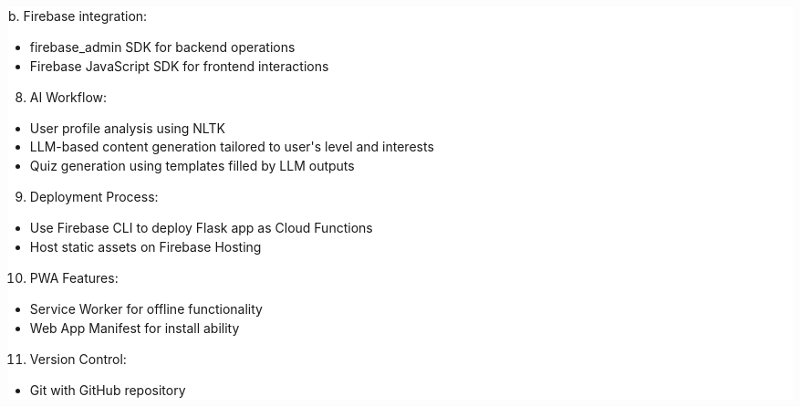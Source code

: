 b. Firebase integration:

- firebase_admin SDK for backend operations
- Firebase JavaScript SDK for frontend interactions

8. AI Workflow:

- User profile analysis using NLTK
- LLM-based content generation tailored to user's level and interests
- Quiz generation using templates filled by LLM outputs

9. Deployment Process:

- Use Firebase CLI to deploy Flask app as Cloud Functions
- Host static assets on Firebase Hosting

10. PWA Features:

- Service Worker for offline functionality
- Web App Manifest for install ability

11. Version Control:

- Git with GitHub repository